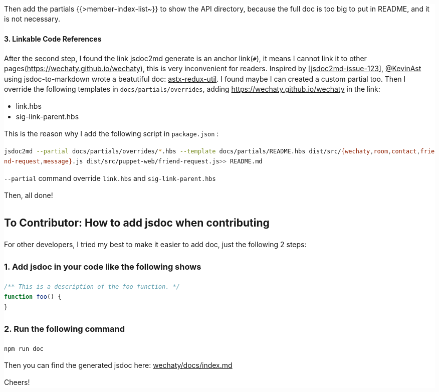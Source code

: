 Then add the partials \{\{>member-index-list~\}\} to show the API directory, because the full doc is too big to put in README, and it is not necessary.

#### 3. Linkable Code References

After the second step, I found the link jsdoc2md generate is an anchor link(`#`), it means I cannot link it to other pages(<https://wechaty.github.io/wechaty>), this is very inconvenient for readers.
Inspired by [[jsdoc2md-issue-123](https://github.com/jsdoc2md/jsdoc-to-markdown/issues/123)], [@KevinAst](https://github.com/KevinAst) using jsdoc-to-markdown wrote a beatutiful doc: [astx-redux-util](https://astx-redux-util.js.org/1.0.0/).
I found maybe I can created a custom partial too.
Then I override the following templates in `docs/partials/overrides`, adding <https://wechaty.github.io/wechaty> in the link:

* link.hbs
* sig-link-parent.hbs

This is the reason why I add the following script in `package.json` :

```sh
jsdoc2md --partial docs/partials/overrides/*.hbs --template docs/partials/README.hbs dist/src/{wechaty,room,contact,friend-request,message}.js dist/src/puppet-web/friend-request.js>> README.md
```

`--partial` command override `link.hbs` and `sig-link-parent.hbs`

Then, all done!

## To Contributor: How to add jsdoc when contributing

For other developers, I tried my best to make it easier to add doc, just the following 2 steps:

### 1. Add jsdoc in your code like the following shows

```ts
/** This is a description of the foo function. */
function foo() {
}
```

### 2. Run the following command

```sh
npm run doc
```

Then you can find the generated jsdoc here: [wechaty/docs/index.md](https://github.com/wechaty/wechaty/blob/master/docs/index.md)

Cheers!
